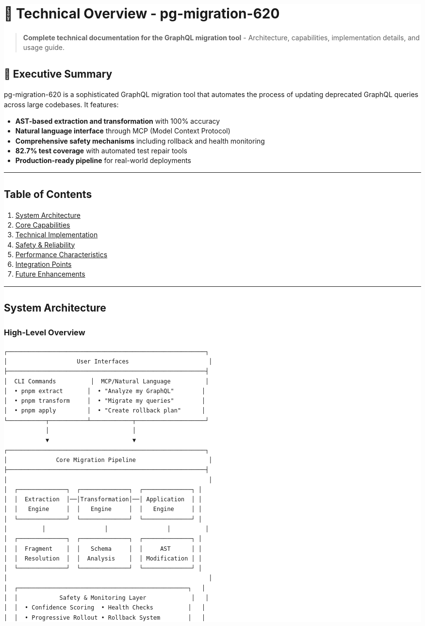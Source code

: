 # 🔧 Technical Overview - pg-migration-620

> **Complete technical documentation for the GraphQL migration tool** - Architecture, capabilities, implementation details, and usage guide.

## 🎯 Executive Summary

pg-migration-620 is a sophisticated GraphQL migration tool that automates the process of updating deprecated GraphQL queries across large codebases. It features:

- **AST-based extraction and transformation** with 100% accuracy
- **Natural language interface** through MCP (Model Context Protocol)
- **Comprehensive safety mechanisms** including rollback and health monitoring
- **82.7% test coverage** with automated test repair tools
- **Production-ready pipeline** for real-world deployments

---

## Table of Contents

1. [System Architecture](#system-architecture)
2. [Core Capabilities](#core-capabilities)
3. [Technical Implementation](#technical-implementation)
4. [Safety & Reliability](#safety--reliability)
5. [Performance Characteristics](#performance-characteristics)
6. [Integration Points](#integration-points)
7. [Future Enhancements](#future-enhancements)

---

## System Architecture

### High-Level Overview

```
┌─────────────────────────────────────────────────────────┐
│                    User Interfaces                       │
├─────────────────────────────────────────────────────────┤
│  CLI Commands          │  MCP/Natural Language          │
│  • pnpm extract       │  • "Analyze my GraphQL"        │
│  • pnpm transform     │  • "Migrate my queries"        │
│  • pnpm apply         │  • "Create rollback plan"      │
└───────────┬───────────┴────────────┬────────────────────┘
            │                        │
            ▼                        ▼
┌─────────────────────────────────────────────────────────┐
│              Core Migration Pipeline                     │
├─────────────────────────────────────────────────────────┤
│                                                          │
│  ┌──────────────┐  ┌──────────────┐  ┌──────────────┐ │
│  │  Extraction  │──│Transformation│──│ Application  │ │
│  │   Engine     │  │   Engine     │  │   Engine     │ │
│  └──────────────┘  └──────────────┘  └──────────────┘ │
│          │                 │                 │          │
│  ┌──────────────┐  ┌──────────────┐  ┌──────────────┐ │
│  │  Fragment    │  │   Schema     │  │     AST      │ │
│  │  Resolution  │  │  Analysis    │  │ Modification │ │
│  └──────────────┘  └──────────────┘  └──────────────┘ │
│                                                          │
│  ┌─────────────────────────────────────────────────┐   │
│  │            Safety & Monitoring Layer             │   │
│  │  • Confidence Scoring  • Health Checks          │   │
│  │  • Progressive Rollout • Rollback System        │   │
```
